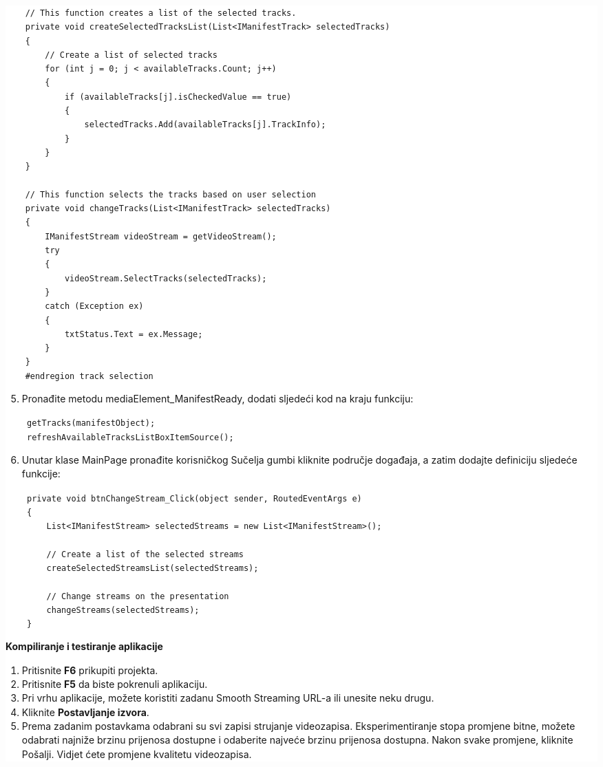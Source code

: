         // This function creates a list of the selected tracks.
        private void createSelectedTracksList(List<IManifestTrack> selectedTracks)
        {
            // Create a list of selected tracks
            for (int j = 0; j < availableTracks.Count; j++)
            {
                if (availableTracks[j].isCheckedValue == true)
                {
                    selectedTracks.Add(availableTracks[j].TrackInfo);
                }
            }
        }

        // This function selects the tracks based on user selection 
        private void changeTracks(List<IManifestTrack> selectedTracks)
        {
            IManifestStream videoStream = getVideoStream();
            try
            {
                videoStream.SelectTracks(selectedTracks);
            }
            catch (Exception ex)
            {
                txtStatus.Text = ex.Message;
            }
        }
        #endregion track selection

5. Pronađite metodu mediaElement_ManifestReady, dodati sljedeći kod na kraju funkciju:

        getTracks(manifestObject);
        refreshAvailableTracksListBoxItemSource();

6. Unutar klase MainPage pronađite korisničkog Sučelja gumbi kliknite područje događaja, a zatim dodajte definiciju sljedeće funkcije:

        private void btnChangeStream_Click(object sender, RoutedEventArgs e)
        {
            List<IManifestStream> selectedStreams = new List<IManifestStream>();

            // Create a list of the selected streams
            createSelectedStreamsList(selectedStreams);

            // Change streams on the presentation
            changeStreams(selectedStreams);
        }

**Kompiliranje i testiranje aplikacije**

1. Pritisnite **F6** prikupiti projekta. 
2.  Pritisnite **F5** da biste pokrenuli aplikaciju.
3.  Pri vrhu aplikacije, možete koristiti zadanu Smooth Streaming URL-a ili unesite neku drugu. 
4.  Kliknite **Postavljanje izvora**. 
5.  Prema zadanim postavkama odabrani su svi zapisi strujanje videozapisa. Eksperimentiranje stopa promjene bitne, možete odabrati najniže brzinu prijenosa dostupne i odaberite najveće brzinu prijenosa dostupna. Nakon svake promjene, kliknite Pošalji.  Vidjet ćete promjene kvalitetu videozapisa.


[PlayerApplication]: ./media/media-services-build-smooth-streaming-apps/SSClientWin8-1.png
[CodeViewPic]: ./media/media-services-build-smooth-streaming-apps/SSClientWin8-2.png